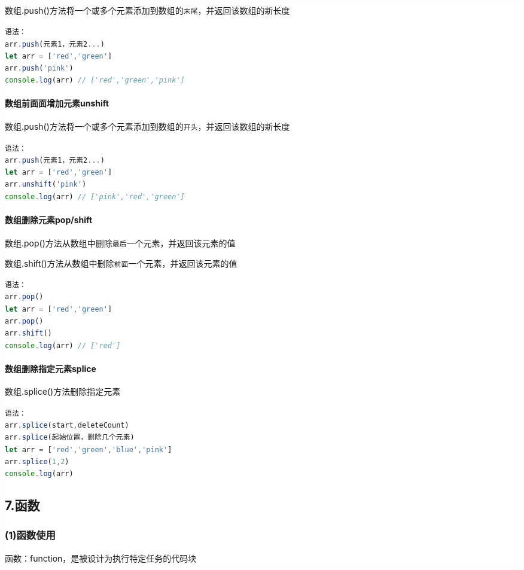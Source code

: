 数组.push()方法将一个或多个元素添加到数组的`末尾`，并返回该数组的新长度

~~~ javascript
语法：
arr.push(元素1，元素2...)
let arr = ['red','green']
arr.push('pink')
console.log(arr) // ['red','green','pink']
~~~

#### 数组前面面增加元素unshift

数组.push()方法将一个或多个元素添加到数组的`开头`，并返回该数组的新长度

~~~ javascript
语法：
arr.push(元素1，元素2...)
let arr = ['red','green']
arr.unshift('pink')
console.log(arr) // ['pink','red','green']
~~~

#### 数组删除元素pop/shift

数组.pop()方法从数组中删除`最后`一个元素，并返回该元素的值

数组.shift()方法从数组中删除`前面`一个元素，并返回该元素的值

~~~ javascript
语法：
arr.pop()
let arr = ['red','green']
arr.pop()
arr.shift()
console.log(arr) // ['red']
~~~

#### 数组删除指定元素splice

数组.splice()方法删除指定元素

~~~ javascript
语法：
arr.splice(start,deleteCount)
arr.splice(起始位置，删除几个元素)
let arr = ['red','green','blue','pink']
arr.splice(1,2)
console.log(arr)
~~~



## 7.函数

### (1)函数使用

函数：function，是被设计为执行特定任务的代码块
